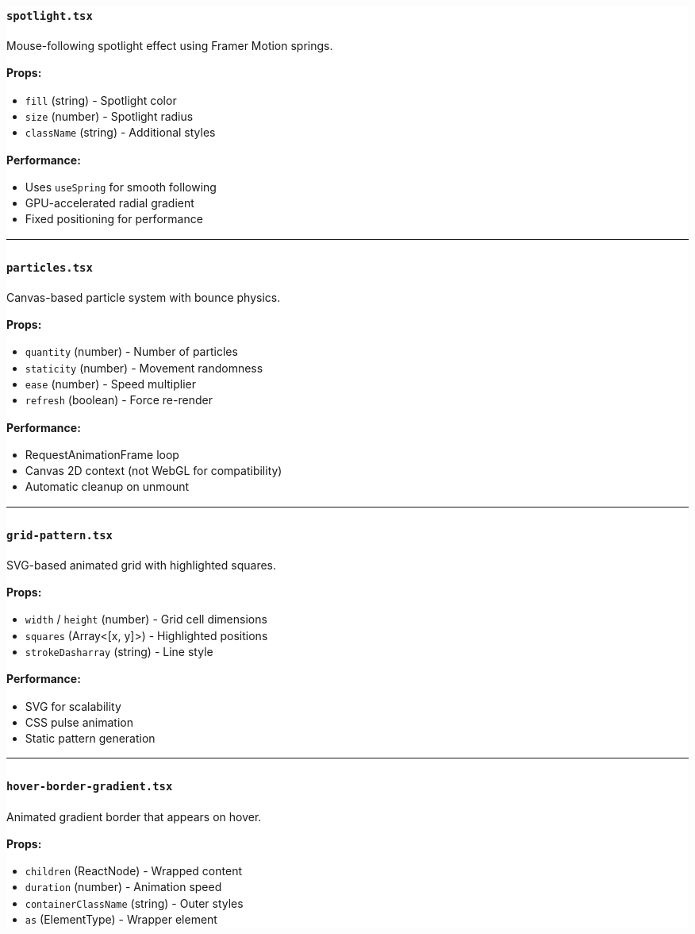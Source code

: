 
### `spotlight.tsx`
Mouse-following spotlight effect using Framer Motion springs.

**Props:**
- `fill` (string) - Spotlight color
- `size` (number) - Spotlight radius
- `className` (string) - Additional styles

**Performance:**
- Uses `useSpring` for smooth following
- GPU-accelerated radial gradient
- Fixed positioning for performance

---

### `particles.tsx`
Canvas-based particle system with bounce physics.

**Props:**
- `quantity` (number) - Number of particles
- `staticity` (number) - Movement randomness
- `ease` (number) - Speed multiplier
- `refresh` (boolean) - Force re-render

**Performance:**
- RequestAnimationFrame loop
- Canvas 2D context (not WebGL for compatibility)
- Automatic cleanup on unmount

---

### `grid-pattern.tsx`
SVG-based animated grid with highlighted squares.

**Props:**
- `width` / `height` (number) - Grid cell dimensions
- `squares` (Array<[x, y]>) - Highlighted positions
- `strokeDasharray` (string) - Line style

**Performance:**
- SVG for scalability
- CSS pulse animation
- Static pattern generation

---

### `hover-border-gradient.tsx`
Animated gradient border that appears on hover.

**Props:**
- `children` (ReactNode) - Wrapped content
- `duration` (number) - Animation speed
- `containerClassName` (string) - Outer styles
- `as` (ElementType) - Wrapper element
